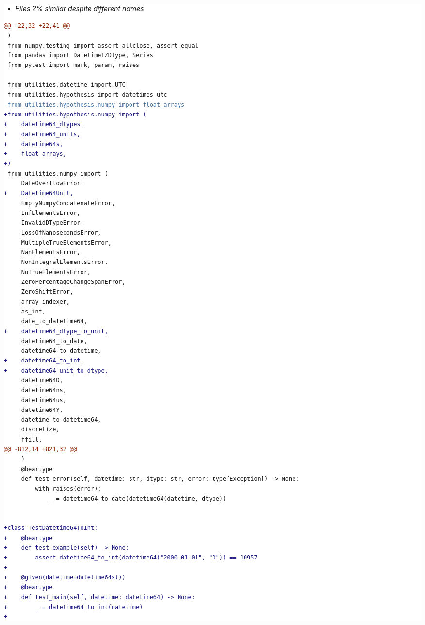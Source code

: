  * *Files 2% similar despite different names*

```diff
@@ -22,32 +22,41 @@
 )
 from numpy.testing import assert_allclose, assert_equal
 from pandas import DatetimeTZDtype, Series
 from pytest import mark, param, raises
 
 from utilities.datetime import UTC
 from utilities.hypothesis import datetimes_utc
-from utilities.hypothesis.numpy import float_arrays
+from utilities.hypothesis.numpy import (
+    datetime64_dtypes,
+    datetime64_units,
+    datetime64s,
+    float_arrays,
+)
 from utilities.numpy import (
     DateOverflowError,
+    Datetime64Unit,
     EmptyNumpyConcatenateError,
     InfElementsError,
     InvalidDTypeError,
     LossOfNanosecondsError,
     MultipleTrueElementsError,
     NanElementsError,
     NonIntegralElementsError,
     NoTrueElementsError,
     ZeroPercentageChangeSpanError,
     ZeroShiftError,
     array_indexer,
     as_int,
     date_to_datetime64,
+    datetime64_dtype_to_unit,
     datetime64_to_date,
     datetime64_to_datetime,
+    datetime64_to_int,
+    datetime64_unit_to_dtype,
     datetime64D,
     datetime64ns,
     datetime64us,
     datetime64Y,
     datetime_to_datetime64,
     discretize,
     ffill,
@@ -812,14 +821,32 @@
     )
     @beartype
     def test_error(self, datetime: str, dtype: str, error: type[Exception]) -> None:
         with raises(error):
             _ = datetime64_to_date(datetime64(datetime, dtype))
 
 
+class TestDatetime64ToInt:
+    @beartype
+    def test_example(self) -> None:
+        assert datetime64_to_int(datetime64("2000-01-01", "D")) == 10957
+
+    @given(datetime=datetime64s())
+    @beartype
+    def test_main(self, datetime: datetime64) -> None:
+        _ = datetime64_to_int(datetime)
+
```